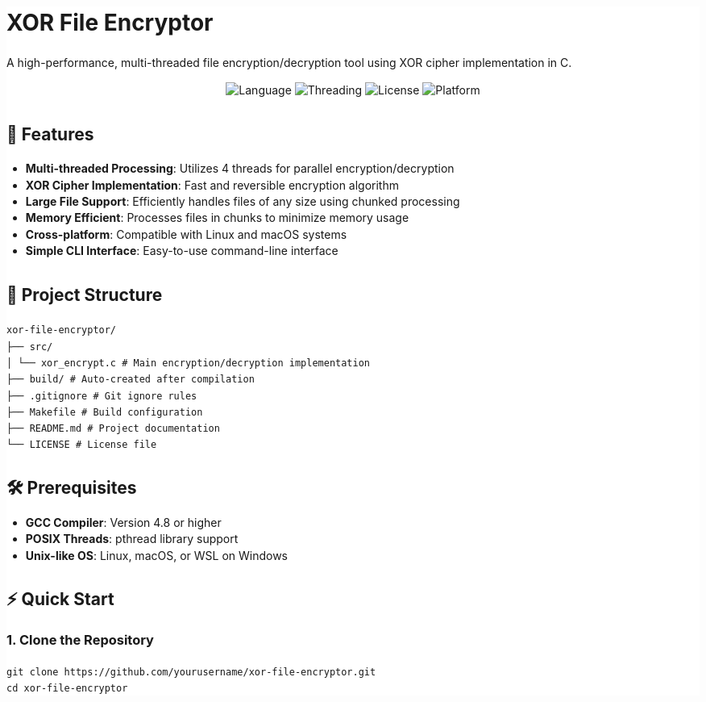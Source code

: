 # XOR File Encryptor

A high-performance, multi-threaded file encryption/decryption tool using XOR cipher implementation in C.

<p align="center">
  <img src="https://img.shields.io/badge/Language-C-blue.svg" alt="Language">
  <img src="https://img.shields.io/badge/Threading-POSIX-green.svg" alt="Threading">
  <img src="https://img.shields.io/badge/License-MIT-yellow.svg" alt="License">
  <img src="https://img.shields.io/badge/Platform-Linux%20%7C%20macOS-lightgrey.svg" alt="Platform">
</p>

## 🚀 Features

- **Multi-threaded Processing**: Utilizes 4 threads for parallel encryption/decryption
- **XOR Cipher Implementation**: Fast and reversible encryption algorithm
- **Large File Support**: Efficiently handles files of any size using chunked processing
- **Memory Efficient**: Processes files in chunks to minimize memory usage
- **Cross-platform**: Compatible with Linux and macOS systems
- **Simple CLI Interface**: Easy-to-use command-line interface

## 📁 Project Structure

```
xor-file-encryptor/
├── src/
│ └── xor_encrypt.c # Main encryption/decryption implementation
├── build/ # Auto-created after compilation
├── .gitignore # Git ignore rules
├── Makefile # Build configuration
├── README.md # Project documentation
└── LICENSE # License file
```


## 🛠️ Prerequisites

- **GCC Compiler**: Version 4.8 or higher
- **POSIX Threads**: pthread library support
- **Unix-like OS**: Linux, macOS, or WSL on Windows

## ⚡ Quick Start

### 1. Clone the Repository

```
git clone https://github.com/yourusername/xor-file-encryptor.git
cd xor-file-encryptor
```
